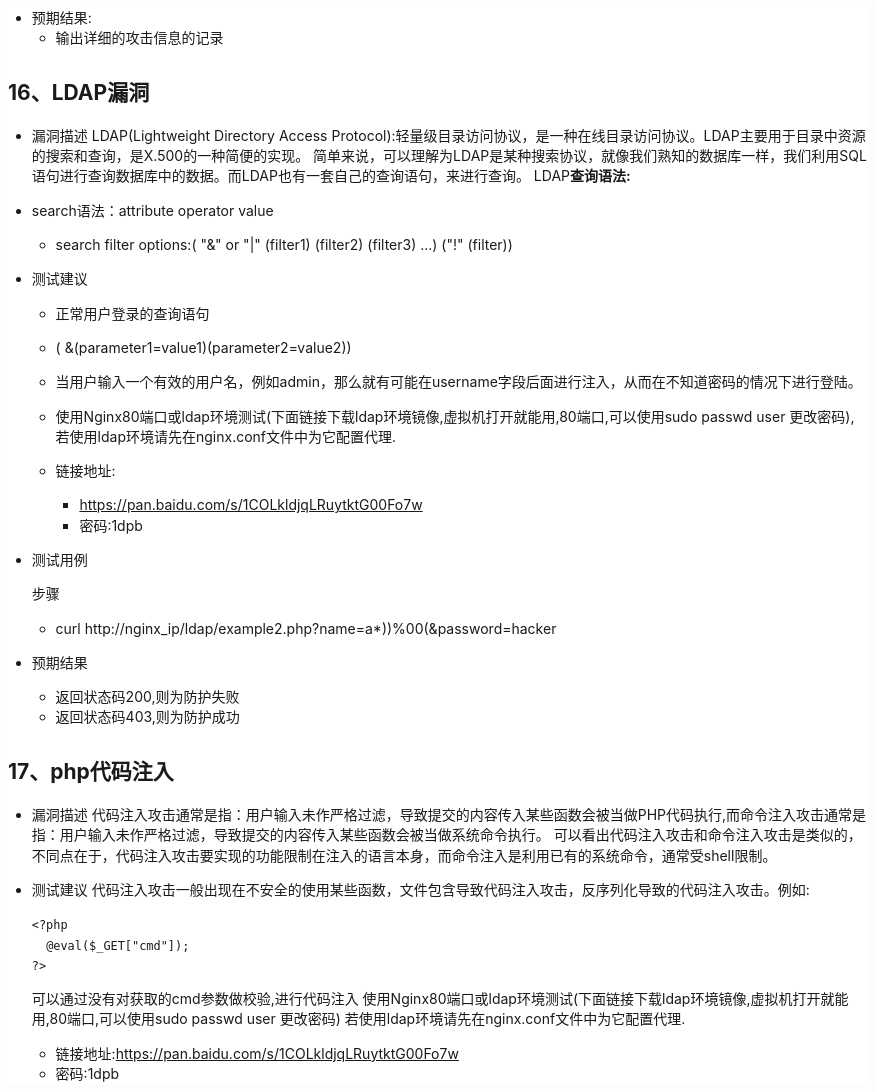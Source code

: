 - 预期结果:
  - 输出详细的攻击信息的记录

## 16、LDAP漏洞

- 漏洞描述
   LDAP(Lightweight Directory Access Protocol):轻量级目录访问协议，是一种在线目录访问协议。LDAP主要用于目录中资源的搜索和查询，是X.500的一种简便的实现。
   简单来说，可以理解为LDAP是某种搜索协议，就像我们熟知的数据库一样，我们利用SQL语句进行查询数据库中的数据。而LDAP也有一套自己的查询语句，来进行查询。
   LDAP**查询语法:**

- search语法：attribute operator value
  - search filter options:( "&" or "|" (filter1) (filter2) (filter3) ...) ("!" (filter))

- 测试建议
  - 正常用户登录的查询语句
  - ( &(parameter1=value1)(parameter2=value2))
  - 当用户输入一个有效的用户名，例如admin，那么就有可能在username字段后面进行注入，从而在不知道密码的情况下进行登陆。

  - 使用Nginx80端口或ldap环境测试(下面链接下载ldap环境镜像,虚拟机打开就能用,80端口,可以使用sudo passwd user 更改密码),若使用ldap环境请先在nginx.conf文件中为它配置代理.
  - 链接地址:
    - https://pan.baidu.com/s/1COLkldjqLRuytktG00Fo7w
    - 密码:1dpb

- 测试用例

  步骤
  - curl http://nginx_ip/ldap/example2.php?name=a*))%00(&password=hacker

- 预期结果
  - 返回状态码200,则为防护失败
  - 返回状态码403,则为防护成功


## 17、php代码注入

- 漏洞描述
   代码注入攻击通常是指：用户输入未作严格过滤，导致提交的内容传入某些函数会被当做PHP代码执行,而命令注入攻击通常是指：用户输入未作严格过滤，导致提交的内容传入某些函数会被当做系统命令执行。
   可以看出代码注入攻击和命令注入攻击是类似的，不同点在于，代码注入攻击要实现的功能限制在注入的语言本身，而命令注入是利用已有的系统命令，通常受shell限制。

- 测试建议
   代码注入攻击一般出现在不安全的使用某些函数，文件包含导致代码注入攻击，反序列化导致的代码注入攻击。例如:

  ```
  <?php
  	@eval($_GET["cmd"]);
  ?>
  ```

  可以通过没有对获取的cmd参数做校验,进行代码注入
   使用Nginx80端口或ldap环境测试(下面链接下载ldap环境镜像,虚拟机打开就能用,80端口,可以使用sudo passwd user 更改密码) 若使用ldap环境请先在nginx.conf文件中为它配置代理.
  - 链接地址:https://pan.baidu.com/s/1COLkldjqLRuytktG00Fo7w
  - 密码:1dpb
